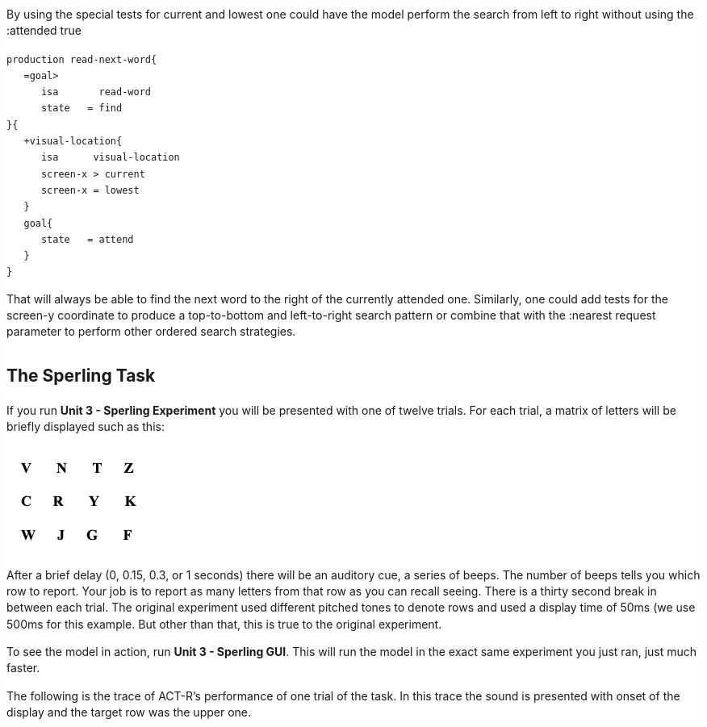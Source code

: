 By using the special tests for current and lowest one could have the model perform 
the search from left to right without using the :attended true

```
production read-next-word{
   =goal>
      isa       read-word
      state   = find
}{
   +visual-location{
      isa      visual-location
      screen-x > current
      screen-x = lowest
   }
   goal{
      state   = attend
   }
}
```
That will always be able to find the next word to the right of the currently attended 
one.  Similarly, one could add tests for the screen-y coordinate to produce a top-to-bottom 
and left-to-right search pattern or combine that with the :nearest request parameter 
to perform other ordered search strategies.

## The Sperling Task

If you run **Unit 3 - Sperling Experiment** you will be presented with one of twelve trials. 
For each trial, a matrix of letters will be briefly displayed such as this:
 
![Display](images/display.png)

After a brief delay (0, 0.15, 0.3, or 1 seconds) there will be an auditory cue, a series of beeps.
The number of beeps tells you which row to report. Your job is to report as many letters from that
row as you can recall seeing. There is a thirty second break in between each trial. The original 
experiment used different pitched tones to denote rows and used a display time of 50ms (we use 500ms 
for this example. But other than that, this is true to the original experiment. 

To see the model in action, run **Unit 3 - Sperling GUI**. This will run the model in the exact same 
experiment you just ran, just much faster. 

The following is the trace of ACT-R’s performance of one trial of the task.  In this trace the sound 
is presented with onset of the display and the target row was the upper one.
  